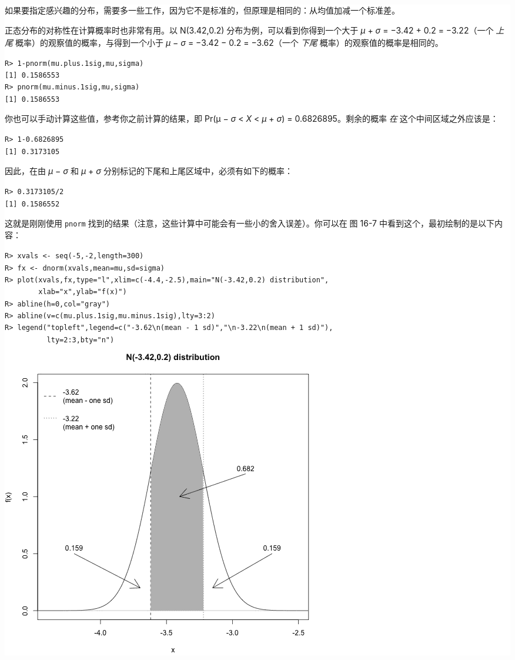 如果要指定感兴趣的分布，需要多一些工作，因为它不是标准的，但原理是相同的：从均值加减一个标准差。

正态分布的对称性在计算概率时也非常有用。以 N(3.42,0.2) 分布为例，可以看到你得到一个大于 *μ* + *σ* = −3.42 + 0.2 = −3.22（一个 *上尾* 概率）的观察值的概率，与得到一个小于 *μ* − *σ* = −3.42 − 0.2 = −3.62（一个 *下尾* 概率）的观察值的概率是相同的。

```
R> 1-pnorm(mu.plus.1sig,mu,sigma)
[1] 0.1586553
R> pnorm(mu.minus.1sig,mu,sigma)
[1] 0.1586553
```

你也可以手动计算这些值，参考你之前计算的结果，即 Pr(μ − *σ* < *X* < *μ* + *σ*) = 0.6826895。剩余的概率 *在* 这个中间区域之外应该是：

```
R> 1-0.6826895
[1] 0.3173105
```

因此，在由 *μ* − *σ* 和 *μ* + *σ* 分别标记的下尾和上尾区域中，必须有如下的概率：

```
R> 0.3173105/2
[1] 0.1586552
```

这就是刚刚使用 `pnorm` 找到的结果（注意，这些计算中可能会有一些小的舍入误差）。你可以在 图 16-7 中看到这个，最初绘制的是以下内容：

```
R> xvals <- seq(-5,-2,length=300)
R> fx <- dnorm(xvals,mean=mu,sd=sigma)
R> plot(xvals,fx,type="l",xlim=c(-4.4,-2.5),main="N(-3.42,0.2) distribution",
        xlab="x",ylab="f(x)")
R> abline(h=0,col="gray")
R> abline(v=c(mu.plus.1sig,mu.minus.1sig),lty=3:2)
R> legend("topleft",legend=c("-3.62\n(mean - 1 sd)","\n-3.22\n(mean + 1 sd)"),
          lty=2:3,bty="n")
```

![image](img/f16-07.jpg)

